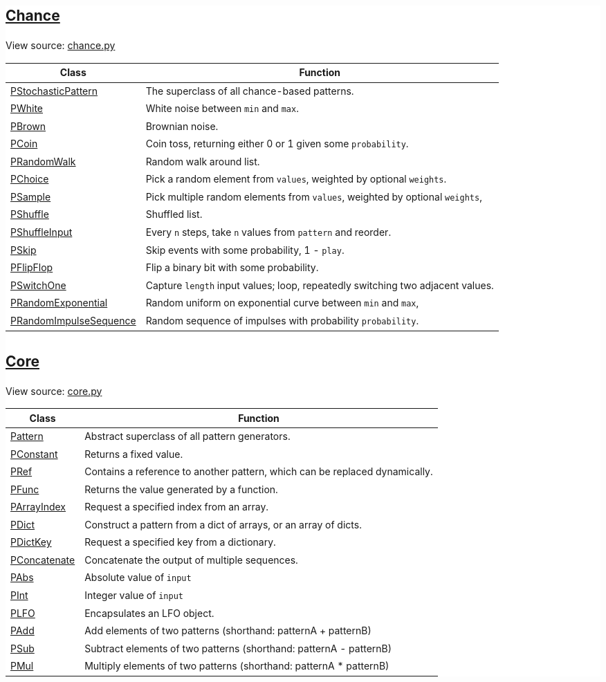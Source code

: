 ## [Chance](chance/index.md)
View source: [chance.py](https://github.com/ideoforms/isobar/tree/master/isobar/pattern/chance.py)

| Class | Function |
|-|-|
| [PStochasticPattern](chance/pstochasticpattern.md) | The superclass of all chance-based patterns. |
| [PWhite](chance/pwhite.md) | White noise between `min` and `max`. |
| [PBrown](chance/pbrown.md) | Brownian noise. |
| [PCoin](chance/pcoin.md) | Coin toss, returning either 0 or 1 given some `probability`. |
| [PRandomWalk](chance/prandomwalk.md) | Random walk around list. |
| [PChoice](chance/pchoice.md) | Pick a random element from `values`, weighted by optional `weights`. |
| [PSample](chance/psample.md) | Pick multiple random elements from `values`, weighted by optional `weights`, |
| [PShuffle](chance/pshuffle.md) | Shuffled list. |
| [PShuffleInput](chance/pshuffleinput.md) | Every `n` steps, take `n` values from `pattern` and reorder. |
| [PSkip](chance/pskip.md) | Skip events with some probability, 1 - `play`. |
| [PFlipFlop](chance/pflipflop.md) | Flip a binary bit with some probability. |
| [PSwitchOne](chance/pswitchone.md) | Capture `length` input values; loop, repeatedly switching two adjacent values. |
| [PRandomExponential](chance/prandomexponential.md) | Random uniform on exponential curve between `min` and `max`, |
| [PRandomImpulseSequence](chance/prandomimpulsesequence.md) | Random sequence of impulses with probability `probability`. |


## [Core](core/index.md)
View source: [core.py](https://github.com/ideoforms/isobar/tree/master/isobar/pattern/core.py)

| Class | Function |
|-|-|
| [Pattern](core/pattern.md) | Abstract superclass of all pattern generators. |
| [PConstant](core/pconstant.md) | Returns a fixed value. |
| [PRef](core/pref.md) | Contains a reference to another pattern, which can be replaced dynamically. |
| [PFunc](core/pfunc.md) | Returns the value generated by a function. |
| [PArrayIndex](core/parrayindex.md) | Request a specified index from an array. |
| [PDict](core/pdict.md) | Construct a pattern from a dict of arrays, or an array of dicts. |
| [PDictKey](core/pdictkey.md) | Request a specified key from a dictionary. |
| [PConcatenate](core/pconcatenate.md) | Concatenate the output of multiple sequences. |
| [PAbs](core/pabs.md) | Absolute value of `input` |
| [PInt](core/pint.md) | Integer value of `input` |
| [PLFO](core/plfo.md) | Encapsulates an LFO object. |
| [PAdd](core/padd.md) | Add elements of two patterns (shorthand: patternA + patternB) |
| [PSub](core/psub.md) | Subtract elements of two patterns (shorthand: patternA - patternB) |
| [PMul](core/pmul.md) | Multiply elements of two patterns (shorthand: patternA * patternB) |